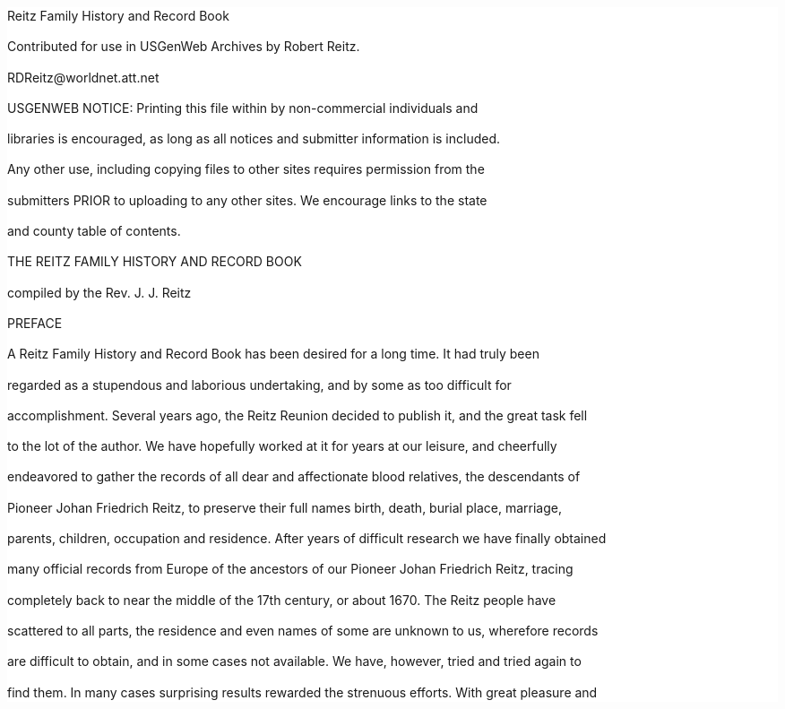 Reitz Family History and Record Book

Contributed for use in USGenWeb Archives by Robert Reitz.

RDReitz\@worldnet.att.net

USGENWEB NOTICE: Printing this file within by non-commercial individuals
and

libraries is encouraged, as long as all notices and submitter
information is included.

Any other use, including copying files to other sites requires
permission from the

submitters PRIOR to uploading to any other sites. We encourage links to
the state

and county table of contents.

THE REITZ FAMILY HISTORY AND RECORD BOOK

compiled by the Rev. J. J. Reitz

PREFACE

A Reitz Family History and Record Book has been desired for a long time.
It had truly been

regarded as a stupendous and laborious undertaking, and by some as too
difficult for

accomplishment. Several years ago, the Reitz Reunion decided to publish
it, and the great task fell

to the lot of the author. We have hopefully worked at it for years at
our leisure, and cheerfully

endeavored to gather the records of all dear and affectionate blood
relatives, the descendants of

Pioneer Johan Friedrich Reitz, to preserve their full names birth,
death, burial place, marriage,

parents, children, occupation and residence. After years of difficult
research we have finally obtained

many official records from Europe of the ancestors of our Pioneer Johan
Friedrich Reitz, tracing

completely back to near the middle of the 17th century, or about 1670.
The Reitz people have

scattered to all parts, the residence and even names of some are unknown
to us, wherefore records

are difficult to obtain, and in some cases not available. We have,
however, tried and tried again to

find them. In many cases surprising results rewarded the strenuous
efforts. With great pleasure and
